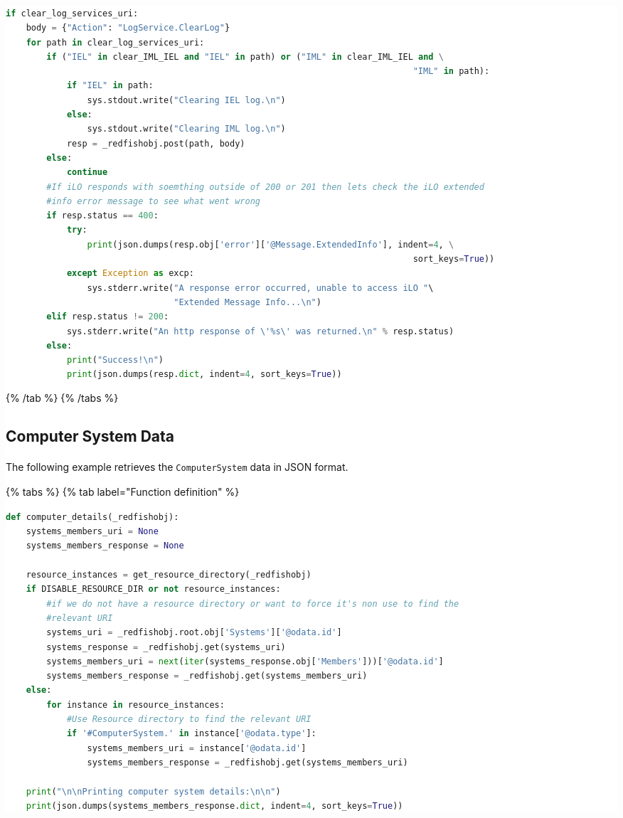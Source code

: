 ```python Example
if clear_log_services_uri:
    body = {"Action": "LogService.ClearLog"}
    for path in clear_log_services_uri:
        if ("IEL" in clear_IML_IEL and "IEL" in path) or ("IML" in clear_IML_IEL and \
                                                                                "IML" in path):
            if "IEL" in path:
                sys.stdout.write("Clearing IEL log.\n")
            else:
                sys.stdout.write("Clearing IML log.\n")
            resp = _redfishobj.post(path, body)
        else:
            continue
        #If iLO responds with soemthing outside of 200 or 201 then lets check the iLO extended
        #info error message to see what went wrong
        if resp.status == 400:
            try:
                print(json.dumps(resp.obj['error']['@Message.ExtendedInfo'], indent=4, \
                                                                                sort_keys=True))
            except Exception as excp:
                sys.stderr.write("A response error occurred, unable to access iLO "\
                                 "Extended Message Info...\n")
        elif resp.status != 200:
            sys.stderr.write("An http response of \'%s\' was returned.\n" % resp.status)
        else:
            print("Success!\n")
            print(json.dumps(resp.dict, indent=4, sort_keys=True))
```
  
  {% /tab %}
  {% /tabs %}
## Computer System Data

The following example retrieves the `ComputerSystem` data in JSON format.

  {% tabs %}
{% tab label="Function definition" %}

```python Function definition
def computer_details(_redfishobj):
    systems_members_uri = None
    systems_members_response = None

    resource_instances = get_resource_directory(_redfishobj)
    if DISABLE_RESOURCE_DIR or not resource_instances:
        #if we do not have a resource directory or want to force it's non use to find the
        #relevant URI
        systems_uri = _redfishobj.root.obj['Systems']['@odata.id']
        systems_response = _redfishobj.get(systems_uri)
        systems_members_uri = next(iter(systems_response.obj['Members']))['@odata.id']
        systems_members_response = _redfishobj.get(systems_members_uri)
    else:
        for instance in resource_instances:
            #Use Resource directory to find the relevant URI
            if '#ComputerSystem.' in instance['@odata.type']:
                systems_members_uri = instance['@odata.id']
                systems_members_response = _redfishobj.get(systems_members_uri)

    print("\n\nPrinting computer system details:\n\n")
    print(json.dumps(systems_members_response.dict, indent=4, sort_keys=True))
```
  